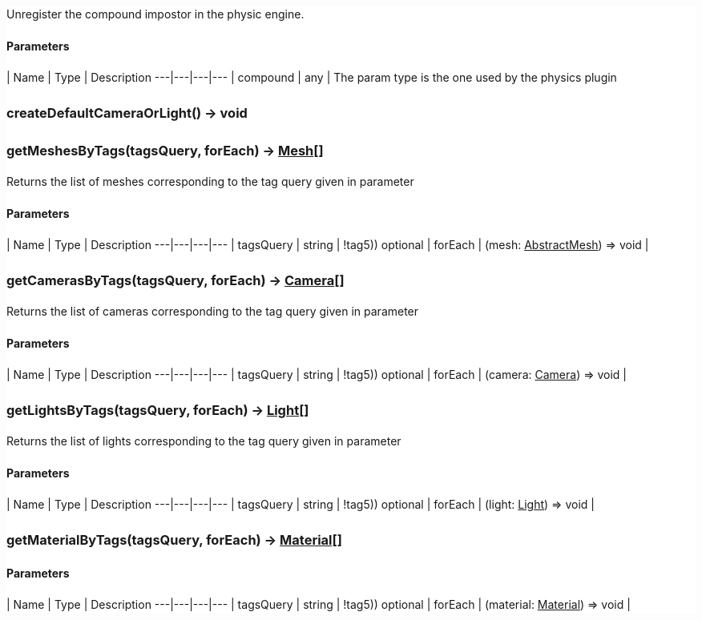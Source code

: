 Unregister the compound impostor in the physic engine.

#### Parameters
 | Name | Type | Description
---|---|---|---
 | compound | any |   The param type is the one used by the physics plugin

### createDefaultCameraOrLight() &rarr; void


### getMeshesByTags(tagsQuery, forEach) &rarr; [Mesh](/classes/2.3/Mesh)[]

Returns the list of meshes corresponding to the tag query given in parameter

#### Parameters
 | Name | Type | Description
---|---|---|---
 | tagsQuery | string |   !tag5))
optional | forEach | (mesh: [AbstractMesh](/classes/2.3/AbstractMesh)) =&gt; void |   
### getCamerasByTags(tagsQuery, forEach) &rarr; [Camera](/classes/2.3/Camera)[]

Returns the list of cameras corresponding to the tag query given in parameter

#### Parameters
 | Name | Type | Description
---|---|---|---
 | tagsQuery | string |   !tag5))
optional | forEach | (camera: [Camera](/classes/2.3/Camera)) =&gt; void |   
### getLightsByTags(tagsQuery, forEach) &rarr; [Light](/classes/2.3/Light)[]

Returns the list of lights corresponding to the tag query given in parameter

#### Parameters
 | Name | Type | Description
---|---|---|---
 | tagsQuery | string |   !tag5))
optional | forEach | (light: [Light](/classes/2.3/Light)) =&gt; void |   
### getMaterialByTags(tagsQuery, forEach) &rarr; [Material](/classes/2.3/Material)[]



#### Parameters
 | Name | Type | Description
---|---|---|---
 | tagsQuery | string |   !tag5))
optional | forEach | (material: [Material](/classes/2.3/Material)) =&gt; void |   
